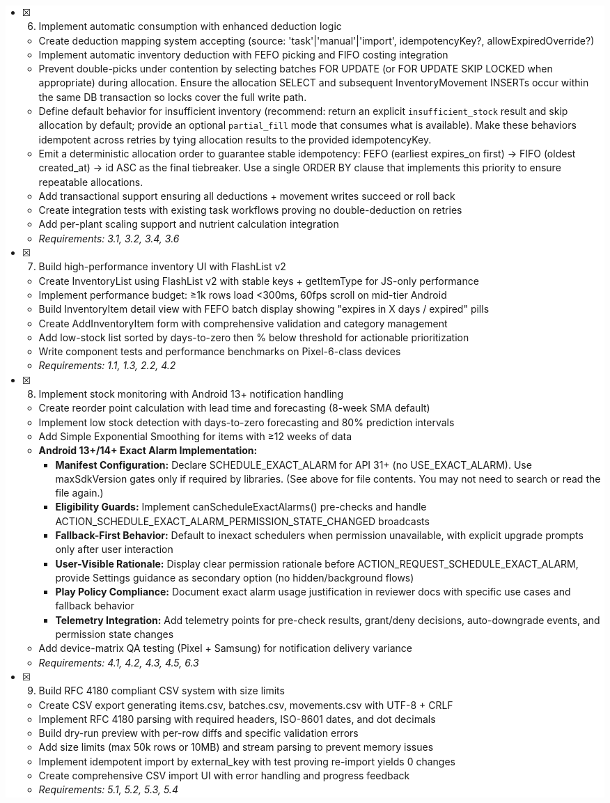 - [x] 6. Implement automatic consumption with enhanced deduction logic
  - Create deduction mapping system accepting (source: 'task'|'manual'|'import', idempotencyKey?, allowExpiredOverride?)
  - Implement automatic inventory deduction with FEFO picking and FIFO costing integration
  - Prevent double-picks under contention by selecting batches FOR UPDATE (or FOR UPDATE SKIP LOCKED when appropriate) during allocation. Ensure the allocation SELECT and subsequent InventoryMovement INSERTs occur within the same DB transaction so locks cover the full write path.
  - Define default behavior for insufficient inventory (recommend: return an explicit `insufficient_stock` result and skip allocation by default; provide an optional `partial_fill` mode that consumes what is available). Make these behaviors idempotent across retries by tying allocation results to the provided idempotencyKey.
  - Emit a deterministic allocation order to guarantee stable idempotency: FEFO (earliest expires_on first) -> FIFO (oldest created_at) -> id ASC as the final tiebreaker. Use a single ORDER BY clause that implements this priority to ensure repeatable allocations.
  - Add transactional support ensuring all deductions + movement writes succeed or roll back
  - Create integration tests with existing task workflows proving no double-deduction on retries
  - Add per-plant scaling support and nutrient calculation integration
  - _Requirements: 3.1, 3.2, 3.4, 3.6_

- [x] 7. Build high-performance inventory UI with FlashList v2
  - Create InventoryList using FlashList v2 with stable keys + getItemType for JS-only performance
  - Implement performance budget: ≥1k rows load <300ms, 60fps scroll on mid-tier Android
  - Build InventoryItem detail view with FEFO batch display showing "expires in X days / expired" pills
  - Create AddInventoryItem form with comprehensive validation and category management
  - Add low-stock list sorted by days-to-zero then % below threshold for actionable prioritization
  - Write component tests and performance benchmarks on Pixel-6-class devices
  - _Requirements: 1.1, 1.3, 2.2, 4.2_

- [x] 8. Implement stock monitoring with Android 13+ notification handling
  - Create reorder point calculation with lead time and forecasting (8-week SMA default)
  - Implement low stock detection with days-to-zero forecasting and 80% prediction intervals
  - Add Simple Exponential Smoothing for items with ≥12 weeks of data
  - **Android 13+/14+ Exact Alarm Implementation:**
    - **Manifest Configuration:** Declare SCHEDULE_EXACT_ALARM for API 31+ (no USE_EXACT_ALARM). Use maxSdkVersion gates only if required by libraries. (See <attachments> above for file contents. You may not need to search or read the file again.)
    - **Eligibility Guards:** Implement canScheduleExactAlarms() pre-checks and handle ACTION_SCHEDULE_EXACT_ALARM_PERMISSION_STATE_CHANGED broadcasts
    - **Fallback-First Behavior:** Default to inexact schedulers when permission unavailable, with explicit upgrade prompts only after user interaction
    - **User-Visible Rationale:** Display clear permission rationale before ACTION_REQUEST_SCHEDULE_EXACT_ALARM, provide Settings guidance as secondary option (no hidden/background flows)
    - **Play Policy Compliance:** Document exact alarm usage justification in reviewer docs with specific use cases and fallback behavior
    - **Telemetry Integration:** Add telemetry points for pre-check results, grant/deny decisions, auto-downgrade events, and permission state changes
  - Add device-matrix QA testing (Pixel + Samsung) for notification delivery variance
  - _Requirements: 4.1, 4.2, 4.3, 4.5, 6.3_

- [x] 9. Build RFC 4180 compliant CSV system with size limits
  - Create CSV export generating items.csv, batches.csv, movements.csv with UTF-8 + CRLF
  - Implement RFC 4180 parsing with required headers, ISO-8601 dates, and dot decimals
  - Build dry-run preview with per-row diffs and specific validation errors
  - Add size limits (max 50k rows or 10MB) and stream parsing to prevent memory issues
  - Implement idempotent import by external_key with test proving re-import yields 0 changes
  - Create comprehensive CSV import UI with error handling and progress feedback
  - _Requirements: 5.1, 5.2, 5.3, 5.4_
